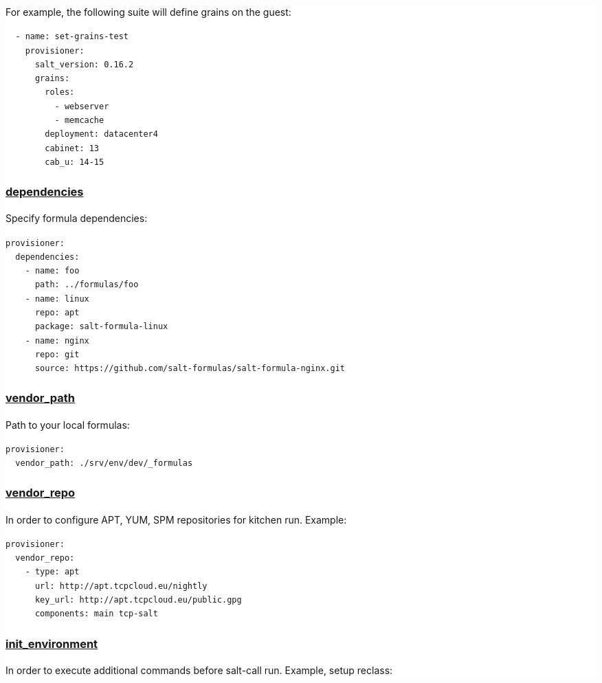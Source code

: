For example, the following suite will define grains on the guest:

      - name: set-grains-test
        provisioner:
          salt_version: 0.16.2
          grains:
            roles:
              - webserver
              - memcache
            deployment: datacenter4
            cabinet: 13
            cab_u: 14-15

### [dependencies](id:dependencies)

Specify formula dependencies:

    provisioner:
      dependencies:
        - name: foo
          path: ../formulas/foo
        - name: linux
          repo: apt
          package: salt-formula-linux
        - name: nginx
          repo: git
          source: https://github.com/salt-formulas/salt-formula-nginx.git


### [vendor_path](id:vendor_path)

Path to your local formulas:

    provisioner:
      vendor_path: ./srv/env/dev/_formulas


### [vendor_repo](id:vendor_repo)

In order to configure APT, YUM, SPM repositories for kitchen run.
Example:

    provisioner:
      vendor_repo:
        - type: apt
          url: http://apt.tcpcloud.eu/nightly
          key_url: http://apt.tcpcloud.eu/public.gpg
          components: main tcp-salt


### [init_environment](id:init_environment)

In order to execute additional commands before salt-call run.
Example, setup reclass:
